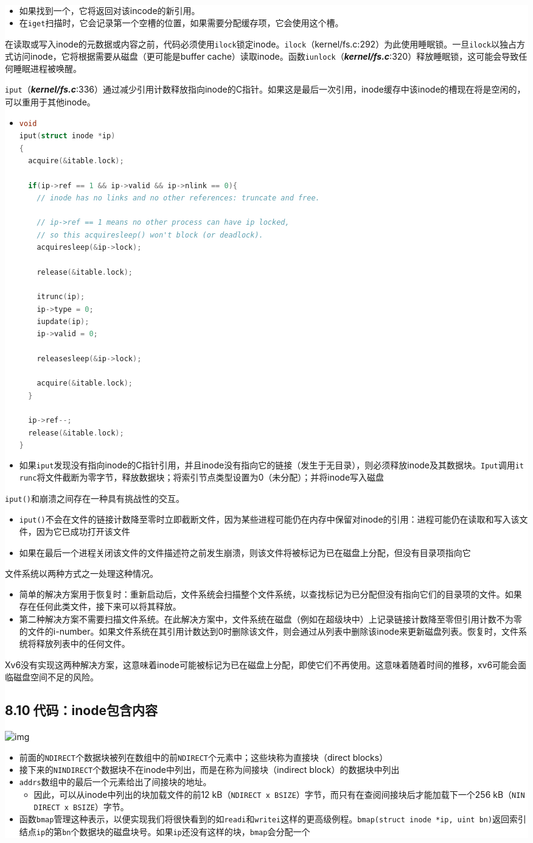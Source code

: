 - 如果找到一个，它将返回对该incode的新引用。
- 在`iget`扫描时，它会记录第一个空槽的位置，如果需要分配缓存项，它会使用这个槽。

在读取或写入inode的元数据或内容之前，代码必须使用`ilock`锁定inode。`ilock`（kernel/fs.c:292）为此使用睡眠锁。一旦`ilock`以独占方式访问inode，它将根据需要从磁盘（更可能是buffer cache）读取inode。函数`iunlock`（***kernel/fs.c***:320）释放睡眠锁，这可能会导致任何睡眠进程被唤醒。

`iput`（***kernel/fs.c***:336）通过减少引用计数释放指向inode的C指针。如果这是最后一次引用，inode缓存中该inode的槽现在将是空闲的，可以重用于其他inode。

- ```c
  void
  iput(struct inode *ip)
  {
    acquire(&itable.lock);
  
    if(ip->ref == 1 && ip->valid && ip->nlink == 0){
      // inode has no links and no other references: truncate and free.
  
      // ip->ref == 1 means no other process can have ip locked,
      // so this acquiresleep() won't block (or deadlock).
      acquiresleep(&ip->lock);
  
      release(&itable.lock);
  
      itrunc(ip);
      ip->type = 0;
      iupdate(ip);
      ip->valid = 0;
  
      releasesleep(&ip->lock);
  
      acquire(&itable.lock);
    }
  
    ip->ref--;
    release(&itable.lock);
  }
  ```

- 如果`iput`发现没有指向inode的C指针引用，并且inode没有指向它的链接（发生于无目录），则必须释放inode及其数据块。`Iput`调用`itrunc`将文件截断为零字节，释放数据块；将索引节点类型设置为0（未分配）；并将inode写入磁盘

`iput()`和崩溃之间存在一种具有挑战性的交互。

- `iput()`不会在文件的链接计数降至零时立即截断文件，因为某些进程可能仍在内存中保留对inode的引用：进程可能仍在读取和写入该文件，因为它已成功打开该文件

- 如果在最后一个进程关闭该文件的文件描述符之前发生崩溃，则该文件将被标记为已在磁盘上分配，但没有目录项指向它

文件系统以两种方式之一处理这种情况。

- 简单的解决方案用于恢复时：重新启动后，文件系统会扫描整个文件系统，以查找标记为已分配但没有指向它们的目录项的文件。如果存在任何此类文件，接下来可以将其释放。
- 第二种解决方案不需要扫描文件系统。在此解决方案中，文件系统在磁盘（例如在超级块中）上记录链接计数降至零但引用计数不为零的文件的i-number。如果文件系统在其引用计数达到0时删除该文件，则会通过从列表中删除该inode来更新磁盘列表。恢复时，文件系统将释放列表中的任何文件。

Xv6没有实现这两种解决方案，这意味着inode可能被标记为已在磁盘上分配，即使它们不再使用。这意味着随着时间的推移，xv6可能会面临磁盘空间不足的风险。



## 8.10 代码：inode包含内容

![img](assets/p2.png)

- 前面的`NDIRECT`个数据块被列在数组中的前`NDIRECT`个元素中；这些块称为直接块（direct blocks）
- 接下来的`NINDIRECT`个数据块不在inode中列出，而是在称为间接块（indirect block）的数据块中列出
- `addrs`数组中的最后一个元素给出了间接块的地址。
  - 因此，可以从inode中列出的块加载文件的前12 kB（`NDIRECT x BSIZE`）字节，而只有在查阅间接块后才能加载下一个256 kB（`NINDIRECT x BSIZE`）字节。
- 函数`bmap`管理这种表示，以便实现我们将很快看到的如`readi`和`writei`这样的更高级例程。`bmap(struct inode *ip, uint bn)`返回索引结点`ip`的第`bn`个数据块的磁盘块号。如果`ip`还没有这样的块，`bmap`会分配一个
  ```